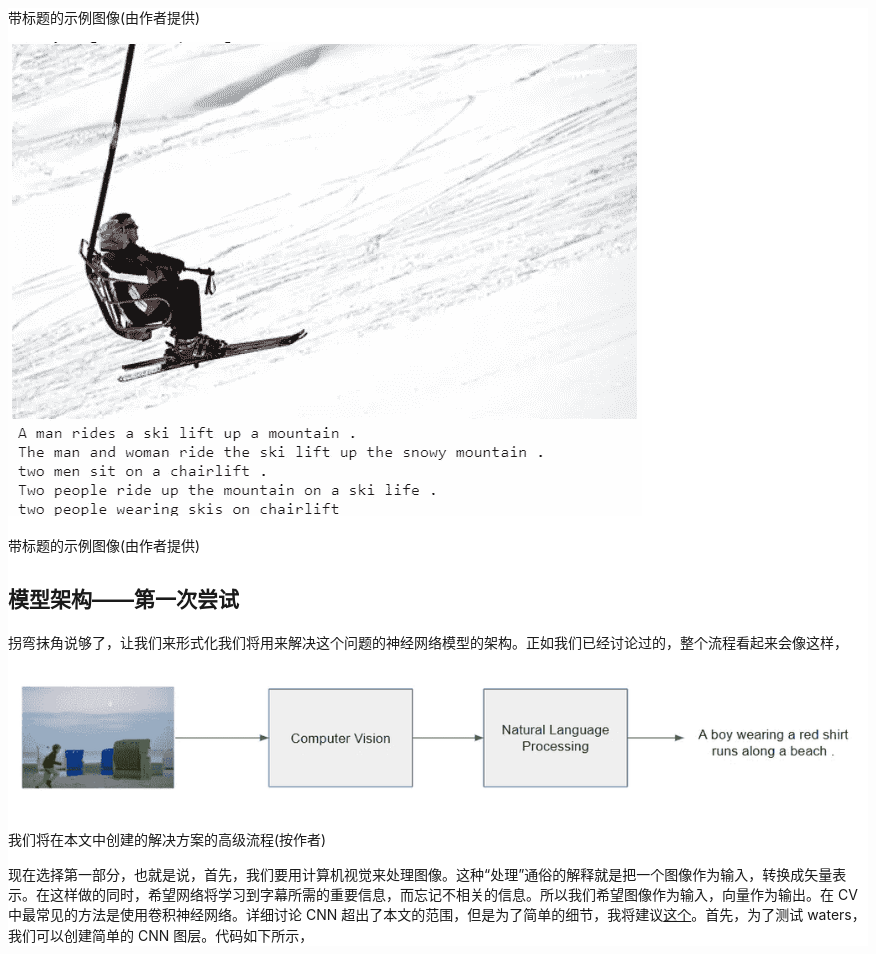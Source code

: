 带标题的示例图像(由作者提供)

![](img/5757e5c77ca7f5f032974d492adf6e02.png)

带标题的示例图像(由作者提供)

## 模型架构——第一次尝试

拐弯抹角说够了，让我们来形式化我们将用来解决这个问题的神经网络模型的架构。正如我们已经讨论过的，整个流程看起来会像这样，

![](img/7f3535ede6728c42579eb2f1fd8eb1a1.png)

我们将在本文中创建的解决方案的高级流程(按作者)

现在选择第一部分，也就是说，首先，我们要用计算机视觉来处理图像。这种“处理”通俗的解释就是把一个图像作为输入，转换成矢量表示。在这样做的同时，希望网络将学习到字幕所需的重要信息，而忘记不相关的信息。所以我们希望图像作为输入，向量作为输出。在 CV 中最常见的方法是使用卷积神经网络。详细讨论 CNN 超出了本文的范围，但是为了简单的细节，我将建议[这个](https://stanford.edu/~shervine/teaching/cs-230/cheatsheet-convolutional-neural-networks)。首先，为了测试 waters，我们可以创建简单的 CNN 图层。代码如下所示，
